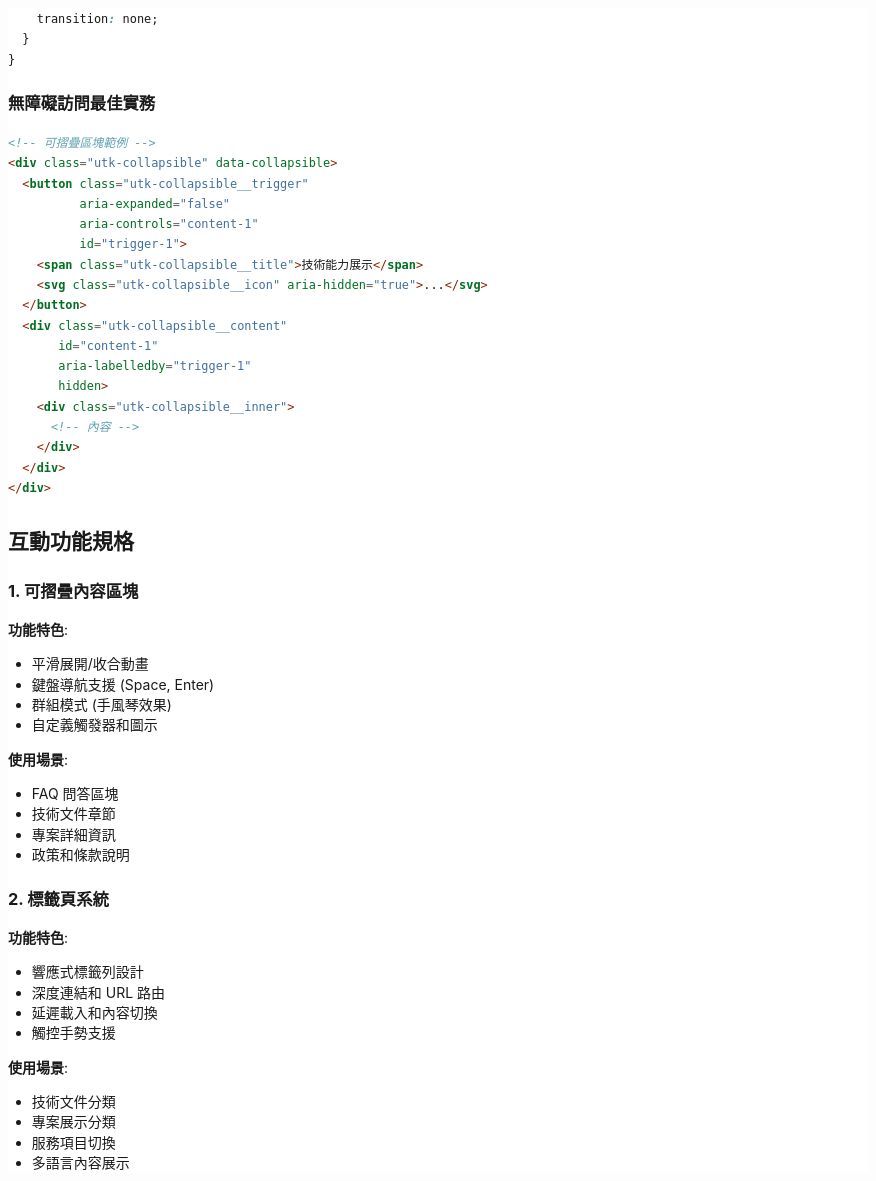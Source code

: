 ```css
    transition: none;
  }
}
```

### 無障礙訪問最佳實務
```html
<!-- 可摺疊區塊範例 -->
<div class="utk-collapsible" data-collapsible>
  <button class="utk-collapsible__trigger" 
          aria-expanded="false"
          aria-controls="content-1"
          id="trigger-1">
    <span class="utk-collapsible__title">技術能力展示</span>
    <svg class="utk-collapsible__icon" aria-hidden="true">...</svg>
  </button>
  <div class="utk-collapsible__content" 
       id="content-1" 
       aria-labelledby="trigger-1"
       hidden>
    <div class="utk-collapsible__inner">
      <!-- 內容 -->
    </div>
  </div>
</div>
```

## 互動功能規格

### 1. 可摺疊內容區塊
**功能特色**:
- 平滑展開/收合動畫
- 鍵盤導航支援 (Space, Enter)
- 群組模式 (手風琴效果)
- 自定義觸發器和圖示

**使用場景**:
- FAQ 問答區塊
- 技術文件章節
- 專案詳細資訊
- 政策和條款說明

### 2. 標籤頁系統
**功能特色**:
- 響應式標籤列設計
- 深度連結和 URL 路由
- 延遲載入和內容切換
- 觸控手勢支援

**使用場景**:
- 技術文件分類
- 專案展示分類
- 服務項目切換
- 多語言內容展示
